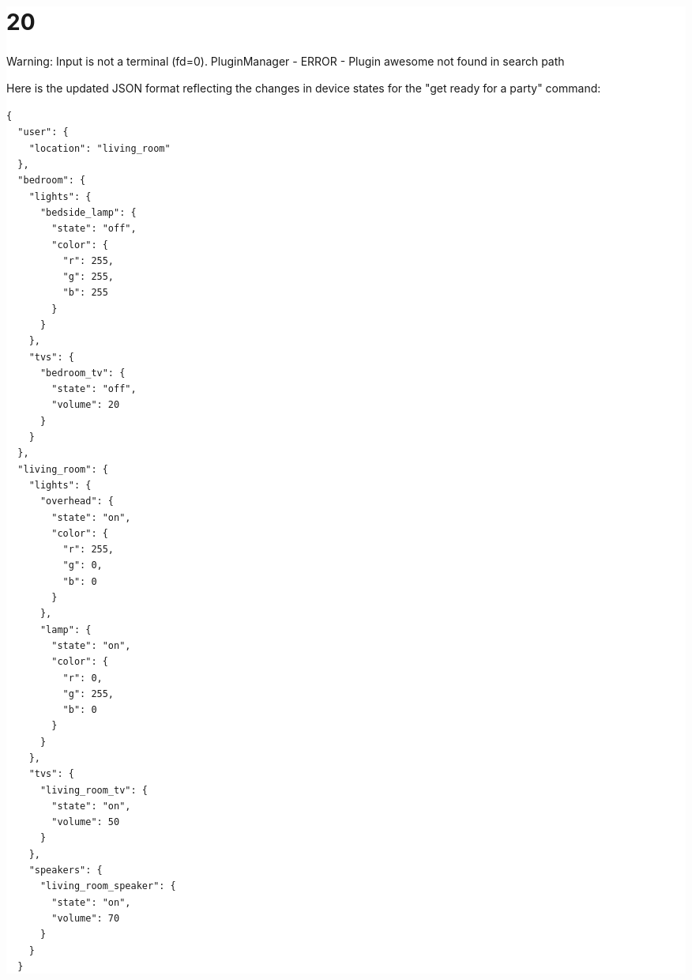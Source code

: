 # 20

Warning: Input is not a terminal (fd=0).
PluginManager - ERROR - Plugin awesome not found in search path

Here is the updated JSON format reflecting the changes in device states for the "get ready for a party" command:

```
{
  "user": {
    "location": "living_room"
  },
  "bedroom": {
    "lights": {
      "bedside_lamp": {
        "state": "off",
        "color": {
          "r": 255,
          "g": 255,
          "b": 255
        }
      }
    },
    "tvs": {
      "bedroom_tv": {
        "state": "off",
        "volume": 20
      }
    }
  },
  "living_room": {
    "lights": {
      "overhead": {
        "state": "on",
        "color": {
          "r": 255,
          "g": 0,
          "b": 0
        }
      },
      "lamp": {
        "state": "on",
        "color": {
          "r": 0,
          "g": 255,
          "b": 0
        }
      }
    },
    "tvs": {
      "living_room_tv": {
        "state": "on",
        "volume": 50
      }
    },
    "speakers": {
      "living_room_speaker": {
        "state": "on",
        "volume": 70
      }
    }
  }
```